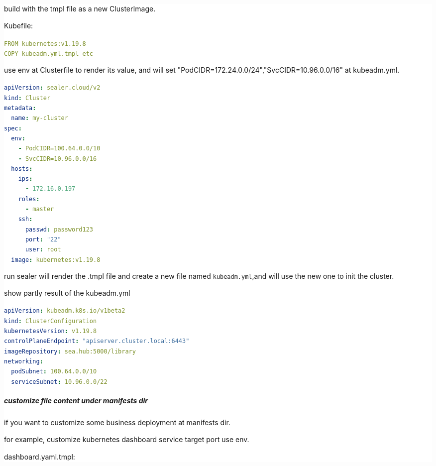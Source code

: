 build with the tmpl file as a new ClusterImage.

Kubefile:

```yaml
FROM kubernetes:v1.19.8
COPY kubeadm.yml.tmpl etc
```

use env at Clusterfile to render its value, and will set "PodCIDR=172.24.0.0/24","SvcCIDR=10.96.0.0/16" at kubeadm.yml.

```yaml
apiVersion: sealer.cloud/v2
kind: Cluster
metadata:
  name: my-cluster
spec:
  env:
    - PodCIDR=100.64.0.0/10
    - SvcCIDR=10.96.0.0/16
  hosts:
    ips:
      - 172.16.0.197
    roles:
      - master
    ssh:
      passwd: password123
      port: "22"
      user: root
  image: kubernetes:v1.19.8
```

run sealer will render the .tmpl file and create a new file named `kubeadm.yml`,and will use the new one to init the
cluster.

show partly result of the kubeadm.yml

```yaml
apiVersion: kubeadm.k8s.io/v1beta2
kind: ClusterConfiguration
kubernetesVersion: v1.19.8
controlPlaneEndpoint: "apiserver.cluster.local:6443"
imageRepository: sea.hub:5000/library
networking:
  podSubnet: 100.64.0.0/10
  serviceSubnet: 10.96.0.0/22
```

##### customize file content under manifests dir

if you want to customize some business deployment at manifests dir.

for example, customize kubernetes dashboard service target port use env.

dashboard.yaml.tmpl:
